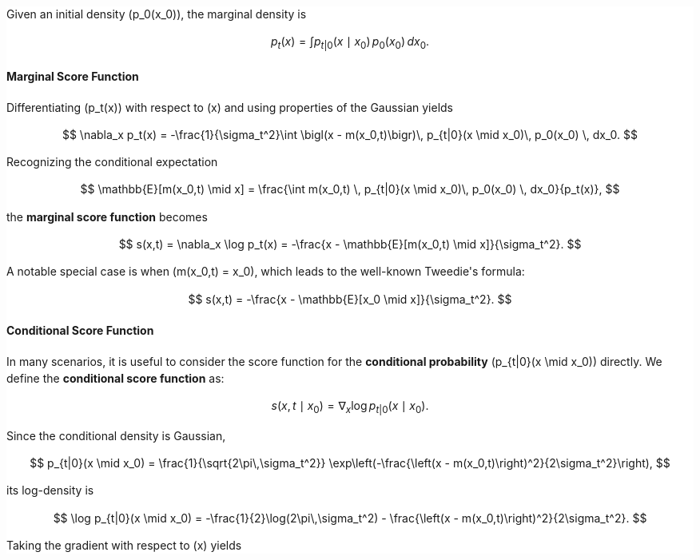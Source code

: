 Given an initial density \(p_0(x_0)\), the marginal density is

$$
p_t(x) = \int p_{t|0}(x \mid x_0) \, p_0(x_0) \, dx_0.
$$

#### Marginal Score Function

Differentiating \(p_t(x)\) with respect to \(x\) and using properties of the Gaussian yields

$$
\nabla_x p_t(x) = -\frac{1}{\sigma_t^2}\int \bigl(x - m(x_0,t)\bigr)\, p_{t|0}(x \mid x_0)\, p_0(x_0) \, dx_0.
$$

Recognizing the conditional expectation

$$
\mathbb{E}[m(x_0,t) \mid x] = \frac{\int m(x_0,t) \, p_{t|0}(x \mid x_0)\, p_0(x_0) \, dx_0}{p_t(x)},
$$

the **marginal score function** becomes

$$
s(x,t) = \nabla_x \log p_t(x) = -\frac{x - \mathbb{E}[m(x_0,t) \mid x]}{\sigma_t^2}.
$$

A notable special case is when \(m(x_0,t) = x_0\), which leads to the well-known Tweedie's formula:

$$
s(x,t) = -\frac{x - \mathbb{E}[x_0 \mid x]}{\sigma_t^2}.
$$

#### Conditional Score Function

In many scenarios, it is useful to consider the score function for the **conditional probability** \(p_{t|0}(x \mid x_0)\) directly. We define the **conditional score function** as:

$$
s(x,t\mid x_0) = \nabla_x \log p_{t|0}(x \mid x_0).
$$

Since the conditional density is Gaussian,

$$
p_{t|0}(x \mid x_0) = \frac{1}{\sqrt{2\pi\,\sigma_t^2}} \exp\left(-\frac{\left(x - m(x_0,t)\right)^2}{2\sigma_t^2}\right),
$$

its log-density is

$$
\log p_{t|0}(x \mid x_0) = -\frac{1}{2}\log(2\pi\,\sigma_t^2) - \frac{\left(x - m(x_0,t)\right)^2}{2\sigma_t^2}.
$$

Taking the gradient with respect to \(x\) yields
